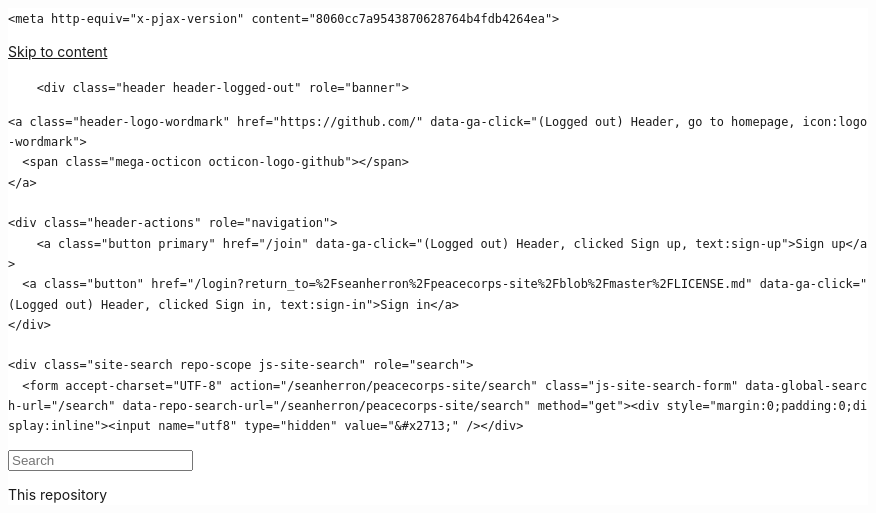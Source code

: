     


    <meta http-equiv="x-pjax-version" content="8060cc7a9543870628764b4fdb4264ea">

      
  <meta name="description" content="peacecorps-site - A place to think and work on a new Peace Corps website.">
  <meta name="go-import" content="github.com/seanherron/peacecorps-site git https://github.com/seanherron/peacecorps-site.git">

  <meta content="297696" name="octolytics-dimension-user_id" /><meta content="seanherron" name="octolytics-dimension-user_login" /><meta content="25646374" name="octolytics-dimension-repository_id" /><meta content="seanherron/peacecorps-site" name="octolytics-dimension-repository_nwo" /><meta content="true" name="octolytics-dimension-repository_public" /><meta content="true" name="octolytics-dimension-repository_is_fork" /><meta content="24154124" name="octolytics-dimension-repository_parent_id" /><meta content="18F/peacecorps-site" name="octolytics-dimension-repository_parent_nwo" /><meta content="24154124" name="octolytics-dimension-repository_network_root_id" /><meta content="18F/peacecorps-site" name="octolytics-dimension-repository_network_root_nwo" />
  <link href="https://github.com/seanherron/peacecorps-site/commits/master.atom" rel="alternate" title="Recent Commits to peacecorps-site:master" type="application/atom+xml">

  </head>


  <body class="logged_out  env-production  vis-public fork page-blob">
    <a href="#start-of-content" tabindex="1" class="accessibility-aid js-skip-to-content">Skip to content</a>
    <div class="wrapper">
      
      
      


        
        <div class="header header-logged-out" role="banner">
  <div class="container clearfix">

    <a class="header-logo-wordmark" href="https://github.com/" data-ga-click="(Logged out) Header, go to homepage, icon:logo-wordmark">
      <span class="mega-octicon octicon-logo-github"></span>
    </a>

    <div class="header-actions" role="navigation">
        <a class="button primary" href="/join" data-ga-click="(Logged out) Header, clicked Sign up, text:sign-up">Sign up</a>
      <a class="button" href="/login?return_to=%2Fseanherron%2Fpeacecorps-site%2Fblob%2Fmaster%2FLICENSE.md" data-ga-click="(Logged out) Header, clicked Sign in, text:sign-in">Sign in</a>
    </div>

    <div class="site-search repo-scope js-site-search" role="search">
      <form accept-charset="UTF-8" action="/seanherron/peacecorps-site/search" class="js-site-search-form" data-global-search-url="/search" data-repo-search-url="/seanherron/peacecorps-site/search" method="get"><div style="margin:0;padding:0;display:inline"><input name="utf8" type="hidden" value="&#x2713;" /></div>
  <input type="text"
    class="js-site-search-field is-clearable"
    data-hotkey="s"
    name="q"
    placeholder="Search"
    data-global-scope-placeholder="Search GitHub"
    data-repo-scope-placeholder="Search"
    tabindex="1"
    autocapitalize="off">
  <div class="scope-badge">This repository</div>
</form>
    </div>
